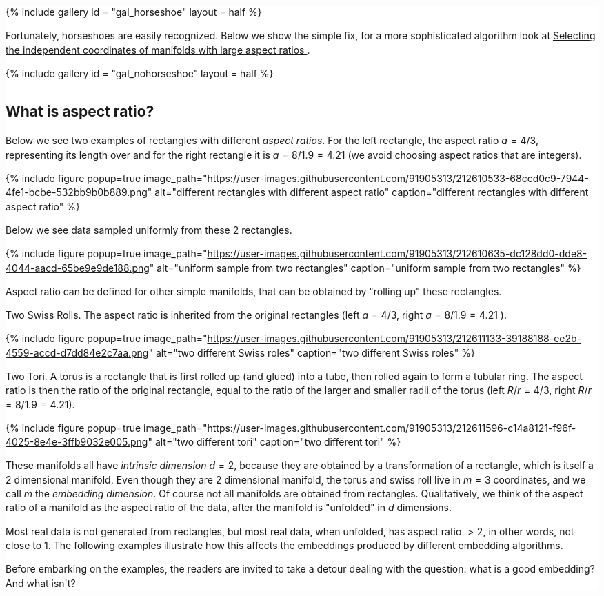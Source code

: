 {% include gallery id = "gal_horseshoe" layout = half %}


Fortunately, horseshoes are easily recognized. Below we show the simple fix, for a more sophisticated algorithm look at <a href="https://proceedings.neurips.cc/paper/2019/hash/6a10bbd480e4c5573d8f3af73ae0454b-Abstract.html">Selecting the independent coordinates of manifolds with large aspect ratios </a>.

{% include gallery id = "gal_nohorseshoe"  layout = half %}


What is aspect ratio? 
---------------------
Below we see two examples of rectangles with different *aspect ratios*. For the left rectangle, the aspect ratio $a=4/3$, representing its length over  and  for the right rectangle it is $a=8/1.9=4.21$ (we avoid choosing aspect ratios that are integers). 

{% include figure popup=true image_path="https://user-images.githubusercontent.com/91905313/212610533-68ccd0c9-7944-4fe1-bcbe-532bb9b0b889.png" alt="different rectangles with different aspect ratio" caption="different rectangles with different aspect ratio" %}


Below we see data sampled uniformly from these 2 rectangles.

{% include figure popup=true image_path="https://user-images.githubusercontent.com/91905313/212610635-dc128dd0-dde8-4044-aacd-65be9e9de188.png" alt="uniform sample from two rectangles" caption="uniform sample from two rectangles" %}


Aspect ratio can be defined for other simple manifolds, that can be obtained by "rolling up" these rectangles. 

Two Swiss Rolls. The aspect ratio is inherited from the original rectangles (left $a=4/3$, right $a=8/1.9=4.21$ ).

{% include figure popup=true image_path="https://user-images.githubusercontent.com/91905313/212611133-39188188-ee2b-4559-accd-d7dd84e2c7aa.png" alt="two different Swiss roles" caption="two different Swiss roles" %}


Two Tori. A torus is a rectangle that is first rolled up (and glued) into a tube, then rolled again to form a tubular ring. The aspect ratio is then the ratio of the original rectangle, equal to the ratio of the larger and smaller radii of the torus (left $R/r=4/3$, right $R/r=8/1.9=4.21$).

{% include figure popup=true image_path="https://user-images.githubusercontent.com/91905313/212611596-c14a8121-f96f-4025-8e4e-3ffb9032e005.png" alt="two different tori" caption="two different tori" %}

These manifolds all have *intrinsic dimension* $d=2$, because they are obtained by a transformation of a rectangle, which is itself a 2 dimensional manifold. Even though they are 2 dimensional manifold, the torus and swiss roll live in $m=3$ coordinates, and we call $m$ the *embedding dimension*. Of course not all manifolds are obtained from rectangles. Qualitatively, we think of the aspect ratio of a manifold as the aspect ratio of the data, after the manifold is "unfolded" in $d$ dimensions. 

Most real data is not generated from rectangles, but most real data, when unfolded, has aspect ratio $>2$, in other words, not close to 1. The following examples illustrate how this affects the embeddings produced by different embedding algorithms. 

Before embarking on the examples, the readers are invited to take a detour dealing with the question: what is a good embedding? And what isn't?
